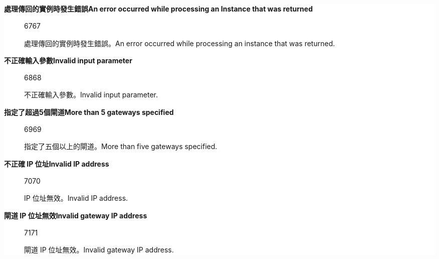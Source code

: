 </dd> <dt>

<span data-ttu-id="38e40-137">**處理傳回的實例時發生錯誤**</span><span class="sxs-lookup"><span data-stu-id="38e40-137">**An error occurred while processing an Instance that was returned**</span></span>
</dt> <dd>

<span data-ttu-id="38e40-138">67</span><span class="sxs-lookup"><span data-stu-id="38e40-138">67</span></span>

<span data-ttu-id="38e40-139">處理傳回的實例時發生錯誤。</span><span class="sxs-lookup"><span data-stu-id="38e40-139">An error occurred while processing an instance that was returned.</span></span>

</dd> <dt>

<span data-ttu-id="38e40-140">**不正確輸入參數**</span><span class="sxs-lookup"><span data-stu-id="38e40-140">**Invalid input parameter**</span></span>
</dt> <dd>

<span data-ttu-id="38e40-141">68</span><span class="sxs-lookup"><span data-stu-id="38e40-141">68</span></span>

<span data-ttu-id="38e40-142">不正確輸入參數。</span><span class="sxs-lookup"><span data-stu-id="38e40-142">Invalid input parameter.</span></span>

</dd> <dt>

<span data-ttu-id="38e40-143">**指定了超過5個閘道**</span><span class="sxs-lookup"><span data-stu-id="38e40-143">**More than 5 gateways specified**</span></span>
</dt> <dd>

<span data-ttu-id="38e40-144">69</span><span class="sxs-lookup"><span data-stu-id="38e40-144">69</span></span>

<span data-ttu-id="38e40-145">指定了五個以上的閘道。</span><span class="sxs-lookup"><span data-stu-id="38e40-145">More than five gateways specified.</span></span>

</dd> <dt>

<span data-ttu-id="38e40-146">**不正確 IP 位址**</span><span class="sxs-lookup"><span data-stu-id="38e40-146">**Invalid IP address**</span></span>
</dt> <dd>

<span data-ttu-id="38e40-147">70</span><span class="sxs-lookup"><span data-stu-id="38e40-147">70</span></span>

<span data-ttu-id="38e40-148">IP 位址無效。</span><span class="sxs-lookup"><span data-stu-id="38e40-148">Invalid IP address.</span></span>

</dd> <dt>

<span data-ttu-id="38e40-149">**閘道 IP 位址無效**</span><span class="sxs-lookup"><span data-stu-id="38e40-149">**Invalid gateway IP address**</span></span>
</dt> <dd>

<span data-ttu-id="38e40-150">71</span><span class="sxs-lookup"><span data-stu-id="38e40-150">71</span></span>

<span data-ttu-id="38e40-151">閘道 IP 位址無效。</span><span class="sxs-lookup"><span data-stu-id="38e40-151">Invalid gateway IP address.</span></span>
